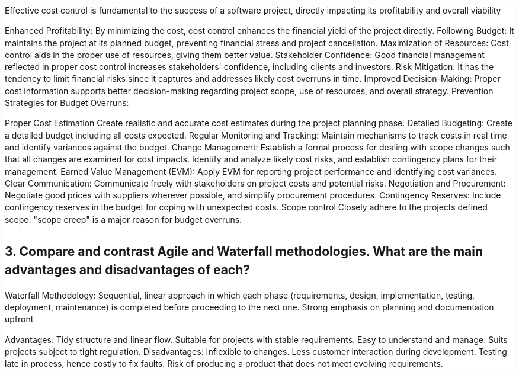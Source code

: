 Effective cost control is fundamental to the success of a software project, directly impacting its profitability and overall viability

Enhanced Profitability:
By minimizing the cost, cost control enhances the financial yield of the project directly.
Following Budget:
It maintains the project at its planned budget, preventing financial stress and project cancellation.
Maximization of Resources:
Cost control aids in the proper use of resources, giving them better value.
Stakeholder Confidence:
Good financial management reflected in proper cost control increases stakeholders' confidence, including clients and investors.
Risk Mitigation:
It has the tendency to limit financial risks since it captures and addresses likely cost overruns in time.
Improved Decision-Making:
Proper cost information supports better decision-making regarding project scope, use of resources, and overall strategy.
Prevention Strategies for Budget Overruns:

Proper Cost Estimation
Create realistic and accurate cost estimates during the project planning phase.
Detailed Budgeting:
Create a detailed budget including all costs expected.
Regular Monitoring and Tracking:
Maintain mechanisms to track costs in real time and identify variances against the budget.
Change Management:
Establish a formal process for dealing with scope changes such that all changes are examined for cost impacts.
Identify and analyze likely cost risks, and establish contingency plans for their management.
Earned Value Management (EVM):
Apply EVM for reporting project performance and identifying cost variances.
Clear Communication:
Communicate freely with stakeholders on project costs and potential risks.
Negotiation and Procurement:
Negotiate good prices with suppliers wherever possible, and simplify procurement procedures.
Contingency Reserves:
Include contingency reserves in the budget for coping with unexpected costs.
Scope control
Closely adhere to the projects defined scope. "scope creep" is a major reason for budget overruns.
## 3. Compare and contrast Agile and Waterfall methodologies. What are the main advantages and disadvantages of each?
Waterfall Methodology:
Sequential, linear approach in which each phase (requirements, design, implementation, testing, deployment, maintenance) is completed before proceeding to the next one.
Strong emphasis on planning and documentation upfront

Advantages:
Tidy structure and linear flow.
Suitable for projects with stable requirements.
Easy to understand and manage.
Suits projects subject to tight regulation.
Disadvantages:
Inflexible to changes.
Less customer interaction during development.
Testing late in process, hence costly to fix faults.
Risk of producing a product that does not meet evolving requirements.
